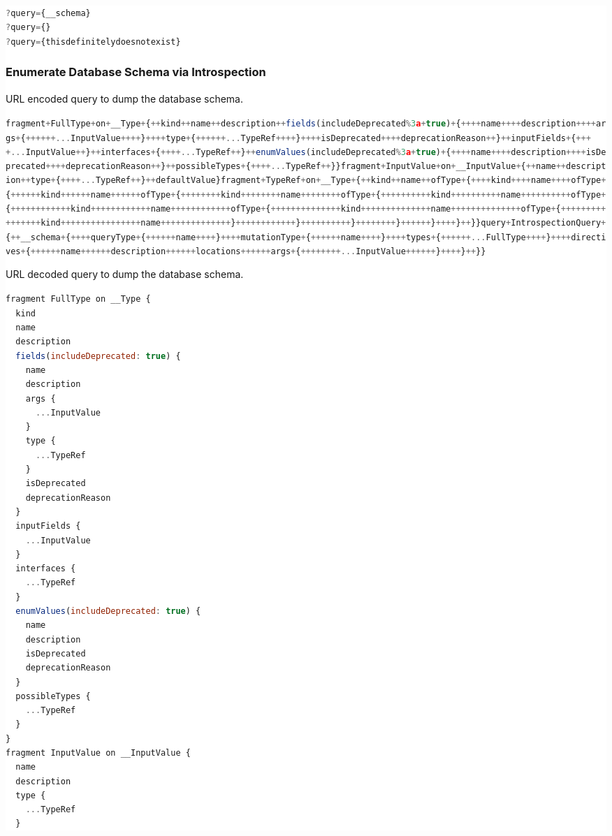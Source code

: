 ```javascript
?query={__schema}
?query={}
?query={thisdefinitelydoesnotexist}
```

### Enumerate Database Schema via Introspection

URL encoded query to dump the database schema.

```js
fragment+FullType+on+__Type+{++kind++name++description++fields(includeDeprecated%3a+true)+{++++name++++description++++args+{++++++...InputValue++++}++++type+{++++++...TypeRef++++}++++isDeprecated++++deprecationReason++}++inputFields+{++++...InputValue++}++interfaces+{++++...TypeRef++}++enumValues(includeDeprecated%3a+true)+{++++name++++description++++isDeprecated++++deprecationReason++}++possibleTypes+{++++...TypeRef++}}fragment+InputValue+on+__InputValue+{++name++description++type+{++++...TypeRef++}++defaultValue}fragment+TypeRef+on+__Type+{++kind++name++ofType+{++++kind++++name++++ofType+{++++++kind++++++name++++++ofType+{++++++++kind++++++++name++++++++ofType+{++++++++++kind++++++++++name++++++++++ofType+{++++++++++++kind++++++++++++name++++++++++++ofType+{++++++++++++++kind++++++++++++++name++++++++++++++ofType+{++++++++++++++++kind++++++++++++++++name++++++++++++++}++++++++++++}++++++++++}++++++++}++++++}++++}++}}query+IntrospectionQuery+{++__schema+{++++queryType+{++++++name++++}++++mutationType+{++++++name++++}++++types+{++++++...FullType++++}++++directives+{++++++name++++++description++++++locations++++++args+{++++++++...InputValue++++++}++++}++}}
```

URL decoded query to dump the database schema.

```javascript
fragment FullType on __Type {
  kind
  name
  description
  fields(includeDeprecated: true) {
    name
    description
    args {
      ...InputValue
    }
    type {
      ...TypeRef
    }
    isDeprecated
    deprecationReason
  }
  inputFields {
    ...InputValue
  }
  interfaces {
    ...TypeRef
  }
  enumValues(includeDeprecated: true) {
    name
    description
    isDeprecated
    deprecationReason
  }
  possibleTypes {
    ...TypeRef
  }
}
fragment InputValue on __InputValue {
  name
  description
  type {
    ...TypeRef
  }
```